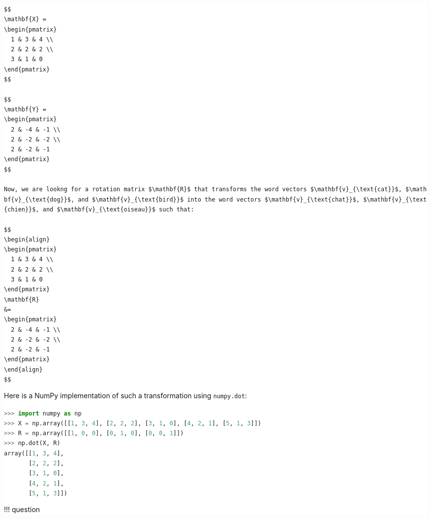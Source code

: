     $$
    \mathbf{X} =
    \begin{pmatrix}
      1 & 3 & 4 \\
      2 & 2 & 2 \\
      3 & 1 & 0
    \end{pmatrix}
    $$

    $$
    \mathbf{Y} =
    \begin{pmatrix}
      2 & -4 & -1 \\
      2 & -2 & -2 \\
      2 & -2 & -1
    \end{pmatrix}
    $$

    Now, we are lookng for a rotation matrix $\mathbf{R}$ that transforms the word vectors $\mathbf{v}_{\text{cat}}$, $\mathbf{v}_{\text{dog}}$, and $\mathbf{v}_{\text{bird}}$ into the word vectors $\mathbf{v}_{\text{chat}}$, $\mathbf{v}_{\text{chien}}$, and $\mathbf{v}_{\text{oiseau}}$ such that:

    $$
    \begin{align}
    \begin{pmatrix}
      1 & 3 & 4 \\
      2 & 2 & 2 \\
      3 & 1 & 0
    \end{pmatrix}
    \mathbf{R}
    &=
    \begin{pmatrix}
      2 & -4 & -1 \\
      2 & -2 & -2 \\
      2 & -2 & -1
    \end{pmatrix}
    \end{align}
    $$

Here is a NumPy implementation of such a transformation using `numpy.dot`:

```python
>>> import numpy as np
>>> X = np.array([[1, 3, 4], [2, 2, 2], [3, 1, 0], [4, 2, 1], [5, 1, 3]])
>>> R = np.array([[1, 0, 0], [0, 1, 0], [0, 0, 1]])
>>> np.dot(X, R)
array([[1, 3, 4],
       [2, 2, 2],
       [3, 1, 0],
       [4, 2, 1],
       [5, 1, 3]])
```

!!! question
